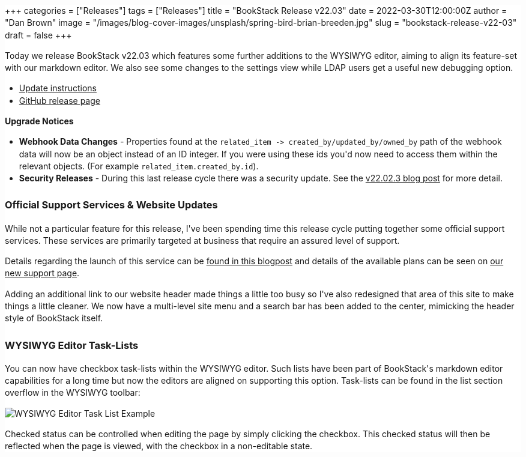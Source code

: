 +++
categories = ["Releases"]
tags = ["Releases"]
title = "BookStack Release v22.03"
date = 2022-03-30T12:00:00Z
author = "Dan Brown"
image = "/images/blog-cover-images/unsplash/spring-bird-brian-breeden.jpg"
slug = "bookstack-release-v22-03"
draft = false
+++

Today we release BookStack v22.03 which features some further additions to the WYSIWYG editor,
aiming to align its feature-set with our markdown editor. We also see some changes to the settings 
view while LDAP users get a useful new debugging option.

* [Update instructions](https://www.bookstackapp.com/docs/admin/updates)
* [GitHub release page](https://github.com/BookStackApp/BookStack/releases/tag/v22.03)

**Upgrade Notices**

- **Webhook Data Changes** - Properties found at the `related_item -> created_by/updated_by/owned_by` path of the webhook data will now be an object instead of an ID integer. If you were using these ids you'd now need to access them within the relevant objects. (For example `related_item.created_by.id`).
- **Security Releases** - During this last release cycle there was a security update. See the [v22.02.3 blog post](/blog/bookstack-release-v22-02-3/) for more detail.

### Official Support Services & Website Updates

While not a particular feature for this release, I've been spending time this release
cycle putting together some official support services. These services are primarily targeted at
business that require an assured level of support.

Details regarding the launch of this service can be [found in this blogpost](/blog/bookstack-support-services/)
and details of the available plans can be seen on [our new support page](/support/).

Adding an additional link to our website header made things a little too busy so I've also redesigned
that area of this site to make things a little cleaner. We now have a multi-level site menu and a search bar
has been added to the center, mimicking the header style of BookStack itself.

### WYSIWYG Editor Task-Lists

You can now have checkbox task-lists within the WYSIWYG editor. 
Such lists have been part of BookStack's markdown editor capabilities
for a long time but now the editors are aligned on supporting this option.
Task-lists can be found in the list section overflow in the WYSIWYG toolbar:

![WYSIWYG Editor Task List Example](/images/2022/03/task_lists.png)

Checked status can be controlled when editing the page by simply clicking the checkbox.
This checked status will then be reflected when the page is viewed, with the checkbox
in a non-editable state.
